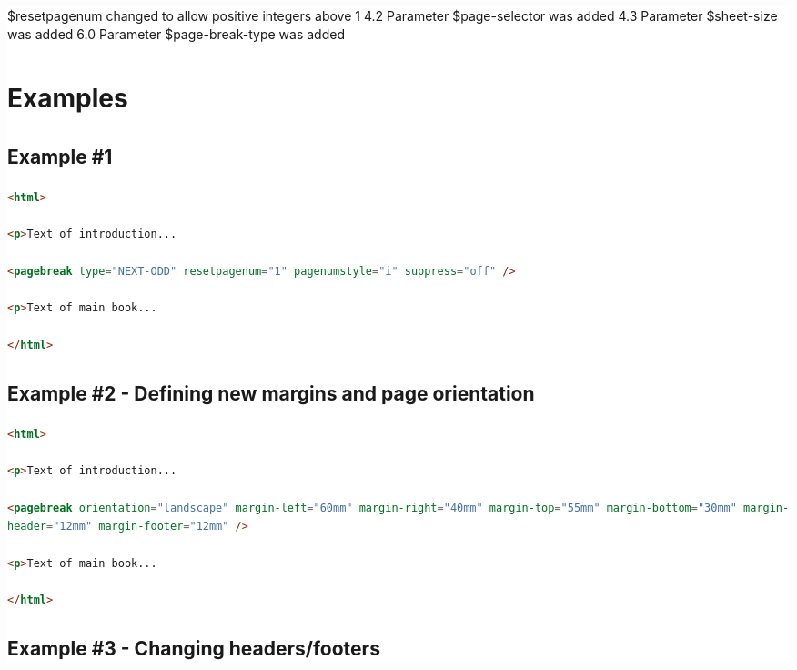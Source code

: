   <td><span class="parameter">$resetpagenum</span> changed to allow positive integers above 1</td>
</tr>
<tr>
  <td>4.2</td>
  <td>Parameter <span class="parameter">$page-selector</span> was added</td>
</tr>
<tr>
  <td>4.3</td>
  <td>Parameter <span class="parameter">$sheet-size</span> was added</td>
</tr>
<tr>
  <td>6.0</td>
  <td>Parameter <span class="parameter">$page-break-type</span> was added</td>
</tr>
</tbody>
</table>

# Examples

## Example #1

```html
<html>

<p>Text of introduction...

<pagebreak type="NEXT-ODD" resetpagenum="1" pagenumstyle="i" suppress="off" />

<p>Text of main book...

</html>

```

## Example #2 - Defining new margins and page orientation

```html
<html>

<p>Text of introduction...

<pagebreak orientation="landscape" margin-left="60mm" margin-right="40mm" margin-top="55mm" margin-bottom="30mm" margin-header="12mm" margin-footer="12mm" />

<p>Text of main book...

</html>
```

## Example #3 - Changing headers/footers
